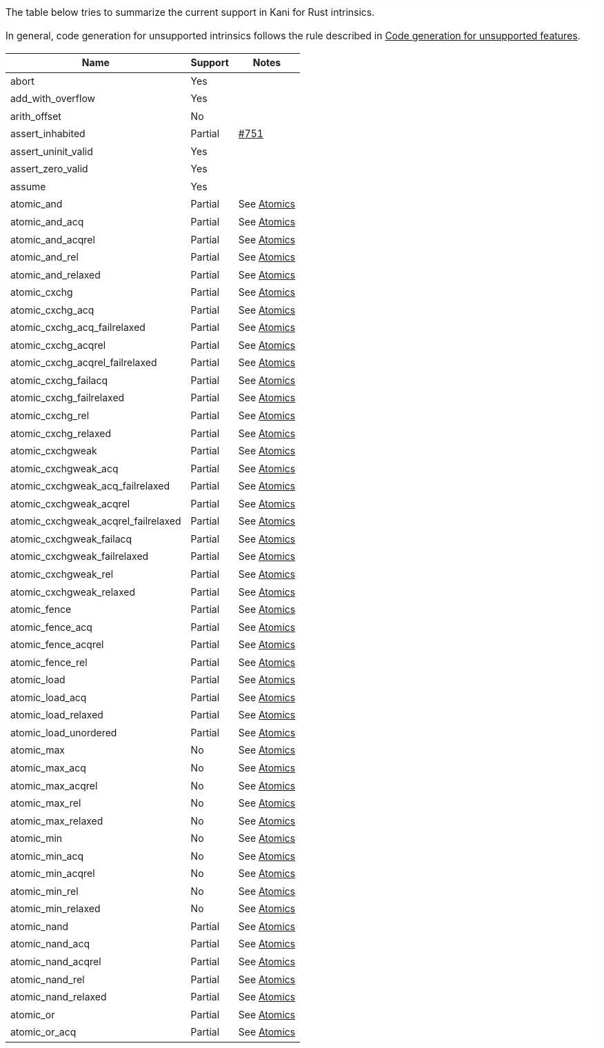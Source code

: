 The table below tries to summarize the current support in Kani for Rust
intrinsics.

In general, code generation for unsupported intrinsics follows the rule
described in [Code generation for unsupported
features](#code-generation-for-unsupported-features).

Name | Support | Notes |
--- | --- | --- |
abort | Yes | |
add_with_overflow | Yes | |
arith_offset | No | |
assert_inhabited | Partial | [#751](https://github.com/model-checking/kani/issues/751) |
assert_uninit_valid | Yes | |
assert_zero_valid | Yes | |
assume | Yes | |
atomic_and | Partial | See [Atomics](#atomics) |
atomic_and_acq | Partial | See [Atomics](#atomics) |
atomic_and_acqrel | Partial | See [Atomics](#atomics) |
atomic_and_rel | Partial | See [Atomics](#atomics) |
atomic_and_relaxed | Partial | See [Atomics](#atomics) |
atomic_cxchg | Partial | See [Atomics](#atomics) |
atomic_cxchg_acq | Partial | See [Atomics](#atomics) |
atomic_cxchg_acq_failrelaxed | Partial | See [Atomics](#atomics) |
atomic_cxchg_acqrel | Partial | See [Atomics](#atomics) |
atomic_cxchg_acqrel_failrelaxed | Partial | See [Atomics](#atomics) |
atomic_cxchg_failacq | Partial | See [Atomics](#atomics) |
atomic_cxchg_failrelaxed | Partial | See [Atomics](#atomics) |
atomic_cxchg_rel | Partial | See [Atomics](#atomics) |
atomic_cxchg_relaxed | Partial | See [Atomics](#atomics) |
atomic_cxchgweak | Partial | See [Atomics](#atomics) |
atomic_cxchgweak_acq | Partial | See [Atomics](#atomics) |
atomic_cxchgweak_acq_failrelaxed | Partial | See [Atomics](#atomics) |
atomic_cxchgweak_acqrel | Partial | See [Atomics](#atomics) |
atomic_cxchgweak_acqrel_failrelaxed | Partial | See [Atomics](#atomics) |
atomic_cxchgweak_failacq | Partial | See [Atomics](#atomics) |
atomic_cxchgweak_failrelaxed | Partial | See [Atomics](#atomics) |
atomic_cxchgweak_rel | Partial | See [Atomics](#atomics) |
atomic_cxchgweak_relaxed | Partial | See [Atomics](#atomics) |
atomic_fence | Partial | See [Atomics](#atomics) |
atomic_fence_acq | Partial | See [Atomics](#atomics) |
atomic_fence_acqrel | Partial | See [Atomics](#atomics) |
atomic_fence_rel | Partial | See [Atomics](#atomics) |
atomic_load | Partial | See [Atomics](#atomics) |
atomic_load_acq | Partial | See [Atomics](#atomics) |
atomic_load_relaxed | Partial | See [Atomics](#atomics) |
atomic_load_unordered | Partial | See [Atomics](#atomics) |
atomic_max | No | See [Atomics](#atomics) |
atomic_max_acq | No | See [Atomics](#atomics) |
atomic_max_acqrel | No | See [Atomics](#atomics) |
atomic_max_rel | No | See [Atomics](#atomics) |
atomic_max_relaxed | No | See [Atomics](#atomics) |
atomic_min | No | See [Atomics](#atomics) |
atomic_min_acq | No | See [Atomics](#atomics) |
atomic_min_acqrel | No | See [Atomics](#atomics) |
atomic_min_rel | No | See [Atomics](#atomics) |
atomic_min_relaxed | No | See [Atomics](#atomics) |
atomic_nand | Partial | See [Atomics](#atomics) |
atomic_nand_acq | Partial | See [Atomics](#atomics) |
atomic_nand_acqrel | Partial | See [Atomics](#atomics) |
atomic_nand_rel | Partial | See [Atomics](#atomics) |
atomic_nand_relaxed | Partial | See [Atomics](#atomics) |
atomic_or | Partial | See [Atomics](#atomics) |
atomic_or_acq | Partial | See [Atomics](#atomics) |